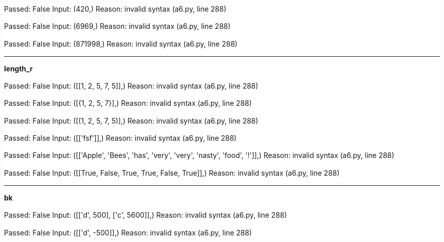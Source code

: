 
Passed: False
Input: (420,)
Reason: invalid syntax (a6.py, line 288)


Passed: False
Input: (6969,)
Reason: invalid syntax (a6.py, line 288)


Passed: False
Input: (871998,)
Reason: invalid syntax (a6.py, line 288)


---
**length_r**

Passed: False
Input: ([[1, 2, 5, 7, 5]],)
Reason: invalid syntax (a6.py, line 288)


Passed: False
Input: ([{1, 2, 5, 7}],)
Reason: invalid syntax (a6.py, line 288)


Passed: False
Input: ([(1, 2, 5, 7, 5)],)
Reason: invalid syntax (a6.py, line 288)


Passed: False
Input: ([['fsf']],)
Reason: invalid syntax (a6.py, line 288)


Passed: False
Input: ([['Apple', 'Bees', 'has', 'very', 'very', 'nasty', 'food', '!']],)
Reason: invalid syntax (a6.py, line 288)


Passed: False
Input: ([[True, False, True, True, False, True]],)
Reason: invalid syntax (a6.py, line 288)


---
**bk**

Passed: False
Input: ([['d', 500], ['c', 5600]],)
Reason: invalid syntax (a6.py, line 288)


Passed: False
Input: ([['d', -500]],)
Reason: invalid syntax (a6.py, line 288)
